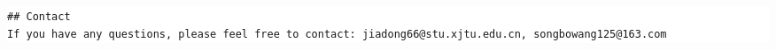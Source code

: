 ```
## Contact
If you have any questions, please feel free to contact: jiadong66@stu.xjtu.edu.cn, songbowang125@163.com
